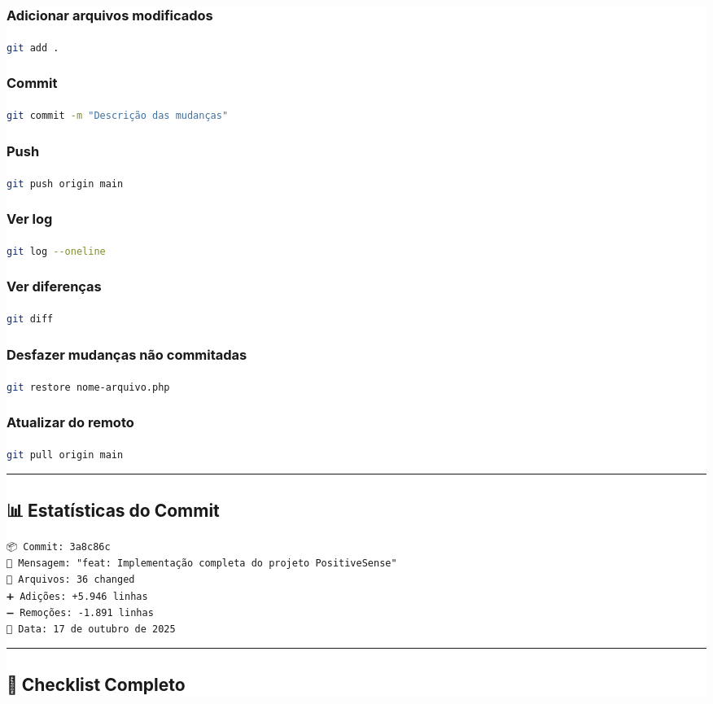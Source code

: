 ### Adicionar arquivos modificados
```bash
git add .
```

### Commit
```bash
git commit -m "Descrição das mudanças"
```

### Push
```bash
git push origin main
```

### Ver log
```bash
git log --oneline
```

### Ver diferenças
```bash
git diff
```

### Desfazer mudanças não commitadas
```bash
git restore nome-arquivo.php
```

### Atualizar do remoto
```bash
git pull origin main
```

---

## 📊 Estatísticas do Commit

```
📦 Commit: 3a8c86c
📝 Mensagem: "feat: Implementação completa do projeto PositiveSense"
📁 Arquivos: 36 changed
➕ Adições: +5.946 linhas
➖ Remoções: -1.891 linhas
📅 Data: 17 de outubro de 2025
```

---

## 🎯 Checklist Completo
